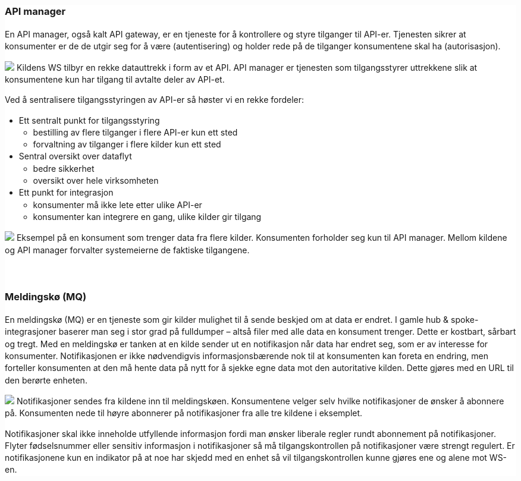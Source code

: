 
### API manager


En API manager, også kalt API gateway, er en tjeneste for å kontrollere og styre tilganger til API-er. Tjenesten sikrer at konsumenter er de de utgir seg for å være (autentisering) og holder rede på de tilganger konsumentene skal ha (autorisasjon).



![](/datadeling/img/api-tilgang.png)
Kildens WS tilbyr en rekke datauttrekk i form av et API. API manager er tjenesten som tilgangsstyrer uttrekkene slik at konsumentene kun har tilgang til avtalte deler av API-et.


Ved å sentralisere tilgangsstyringen av API-er så høster vi en rekke fordeler:


* Ett sentralt punkt for tilgangsstyring
	+ bestilling av flere tilganger i flere API-er kun ett sted
	+ forvaltning av tilganger i flere kilder kun ett sted
* Sentral oversikt over dataflyt
	+ bedre sikkerhet
	+ oversikt over hele virksomheten
* Ett punkt for integrasjon
	+ konsumenter må ikke lete etter ulike API-er
	+ konsumenter kan integrere en gang, ulike kilder gir tilgang



![](/datadeling/img/api-tilgang2.png)
Eksempel på en konsument som trenger data fra flere kilder. Konsumenten forholder seg kun til API manager. Mellom kildene og API manager forvalter systemeierne de faktiske tilgangene.


 


### Meldingskø (MQ)


En meldingskø (MQ) er en tjeneste som gir kilder mulighet til å sende beskjed om at data er endret. I gamle hub & spoke-integrasjoner baserer man seg i stor grad på fulldumper – altså filer med alle data en konsument trenger. Dette er kostbart, sårbart og tregt. Med en meldingskø er tanken at en kilde sender ut en notifikasjon når data har endret seg, som er av interesse for konsumenter. Notifikasjonen er ikke nødvendigvis informasjonsbærende nok til at konsumenten kan foreta en endring, men forteller konsumenten at den må hente data på nytt for å sjekke egne data mot den autoritative kilden. Dette gjøres med en URL til den berørte enheten.



![](/datadeling/img/mq-flyt.png)
Notifikasjoner sendes fra kildene inn til meldingskøen. Konsumentene velger selv hvilke notifikasjoner de ønsker å abonnere på. Konsumenten nede til høyre abonnerer på notifikasjoner fra alle tre kildene i eksemplet.


Notifikasjoner skal ikke inneholde utfyllende informasjon fordi man ønsker liberale regler rundt abonnement på notifikasjoner. Flyter fødselsnummer eller sensitiv informasjon i notifikasjoner så må tilgangskontrollen på notifikasjoner være strengt regulert. Er notifikasjonene kun en indikator på at noe har skjedd med en enhet så vil tilgangskontrollen kunne gjøres ene og alene mot WS-en.
